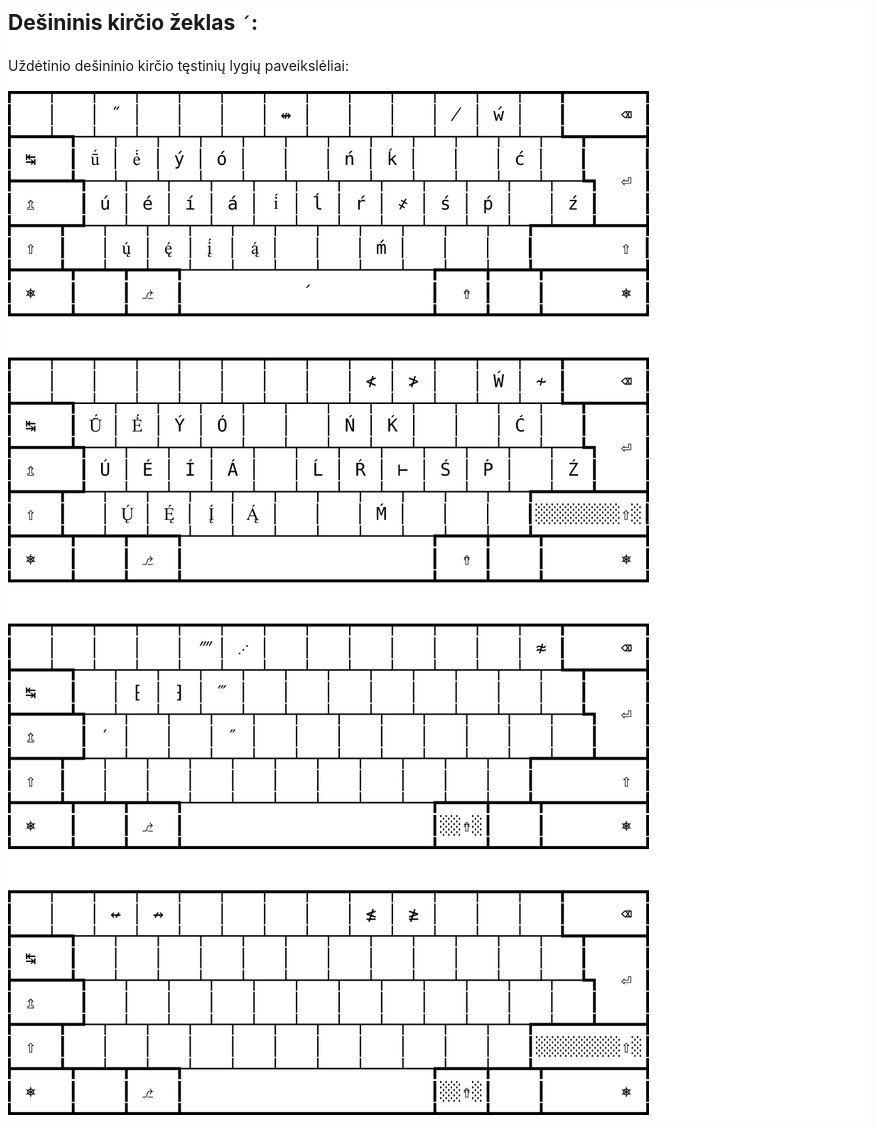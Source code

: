 ## Dešininis kirčio žeklas ```´```:

Uždėtinio dešininio kirčio tęstinių lygių paveikslėliai:

![Ratisės išdėstymo uždėtinio dešininio kirčio tęstinių lygių ženklai](images/dešininio-tęstiniai-lygiai.png)
